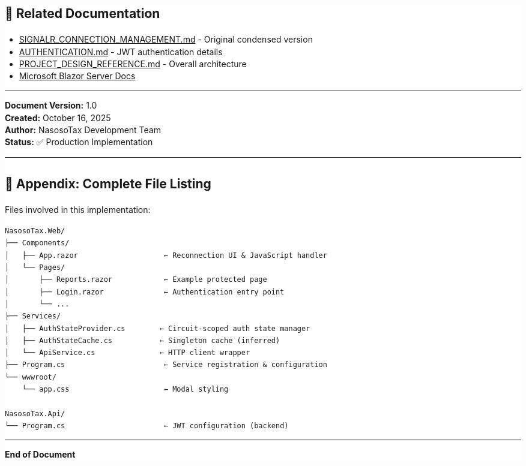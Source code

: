 ## 🔗 Related Documentation

- [SIGNALR_CONNECTION_MANAGEMENT.md](./SIGNALR_CONNECTION_MANAGEMENT.md) - Original condensed version
- [AUTHENTICATION.md](./guides/AUTHENTICATION.md) - JWT authentication details
- [PROJECT_DESIGN_REFERENCE.md](./PROJECT_DESIGN_REFERENCE.md) - Overall architecture
- [Microsoft Blazor Server Docs](https://learn.microsoft.com/en-us/aspnet/core/blazor/fundamentals/signalr)

---

**Document Version:** 1.0  
**Created:** October 16, 2025  
**Author:** NasosoTax Development Team  
**Status:** ✅ Production Implementation

---

## 📝 Appendix: Complete File Listing

Files involved in this implementation:

```
NasosoTax.Web/
├── Components/
│   ├── App.razor                    ← Reconnection UI & JavaScript handler
│   └── Pages/
│       ├── Reports.razor            ← Example protected page
│       ├── Login.razor              ← Authentication entry point
│       └── ...
├── Services/
│   ├── AuthStateProvider.cs        ← Circuit-scoped auth state manager
│   ├── AuthStateCache.cs           ← Singleton cache (inferred)
│   └── ApiService.cs               ← HTTP client wrapper
├── Program.cs                       ← Service registration & configuration
└── wwwroot/
    └── app.css                      ← Modal styling

NasosoTax.Api/
└── Program.cs                       ← JWT configuration (backend)
```

---

**End of Document**
